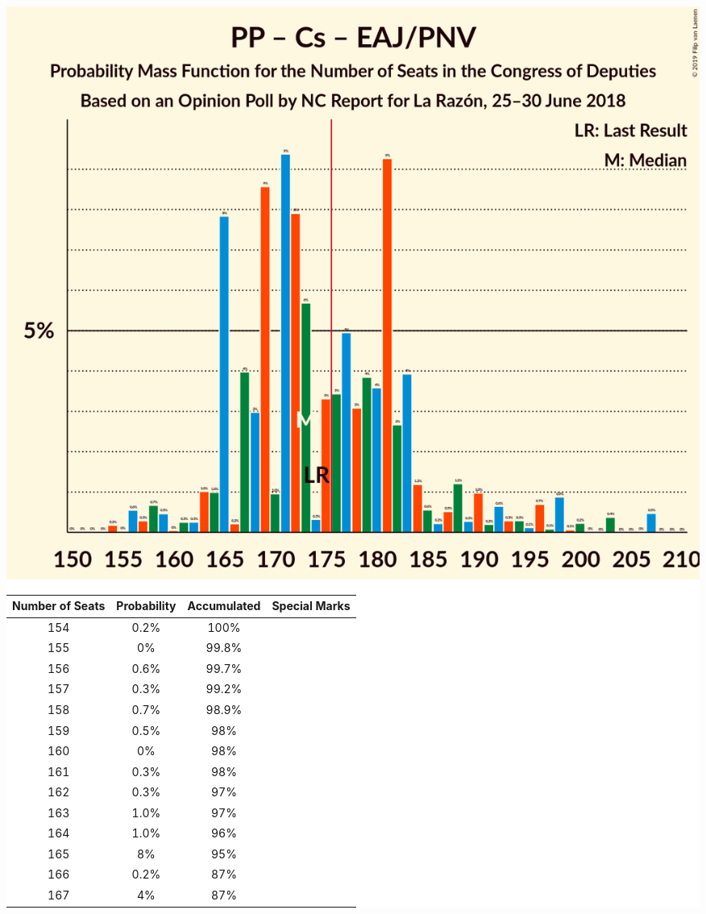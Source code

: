 ![Graph with seats probability mass function not yet produced](2018-06-30-NCReport-coalitions-seats-pmf-pp–cs–eajpnv.png "Seats Probability Mass Function")

| Number of Seats | Probability | Accumulated | Special Marks |
|:---------------:|:-----------:|:-----------:|:-------------:|
| 154 | 0.2% | 100% |  |
| 155 | 0% | 99.8% |  |
| 156 | 0.6% | 99.7% |  |
| 157 | 0.3% | 99.2% |  |
| 158 | 0.7% | 98.9% |  |
| 159 | 0.5% | 98% |  |
| 160 | 0% | 98% |  |
| 161 | 0.3% | 98% |  |
| 162 | 0.3% | 97% |  |
| 163 | 1.0% | 97% |  |
| 164 | 1.0% | 96% |  |
| 165 | 8% | 95% |  |
| 166 | 0.2% | 87% |  |
| 167 | 4% | 87% |  |